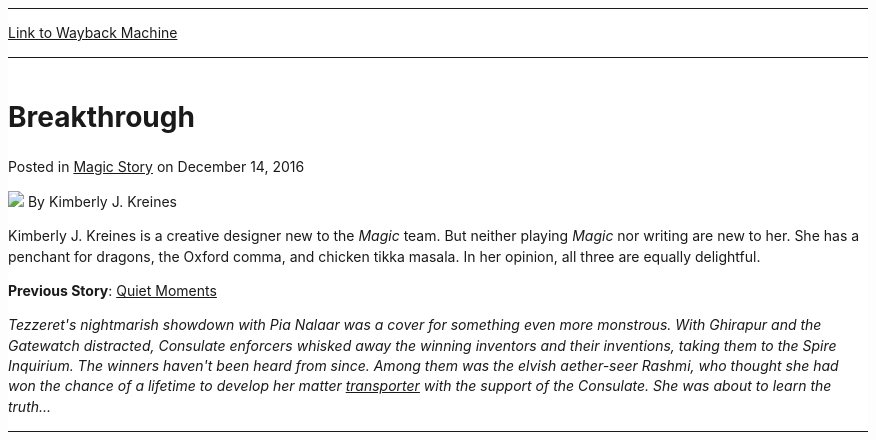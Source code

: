 
---
[Link to Wayback Machine](https://web.archive.org/web/20161214160636/http://magic.wizards.com/en/articles/archive/magic-story/breakthrough-2016-12-14)

[_metadata_:author]:- "Kimberly J. Kreines"
[_metadata_:description]:- "Rashmi's matter transporter won the Inventors' Fair, and she accepted a patronage under Head Judge Tezzeret. Her dream seems within reach..."
[_metadata_:generator]:- "Drupal 7 (http://drupal.org)"
[_metadata_:node]:- "1107101"
[_metadata_:publish_date]:- "2016-12-14"
[_metadata_:source]:- "div-main-content"
[_metadata_:title]:- "Breakthrough"
[_metadata_:wayback_capture_timestamp]:- "2016-12-14 16:06:36"
[_metadata_:wayback_raw_url]:- "https://web.archive.org/web/20161214160636id_/http://magic.wizards.com/en/articles/archive/magic-story/breakthrough-2016-12-14"
[_metadata_:wayback_url]:- "http://magic.wizards.com/en/articles/archive/magic-story/breakthrough-2016-12-14"
---


Breakthrough
============



 Posted in [Magic Story](/en/articles/columns/magic-story)
 on December 14, 2016 






![](https://media.magic.wizards.com/styles/auth_small/public/images/person/author_pic_kimberly_kreines.jpg)
By Kimberly J. Kreines




Kimberly J. Kreines is a creative designer new to the *Magic* team. But neither playing *Magic* nor writing are new to her. She has a penchant for dragons, the Oxford comma, and chicken tikka masala. In her opinion, all three are equally delightful. 






**Previous Story**: [Quiet Moments](http://magic.wizards.com/en/articles/archive/magic-story/quiet-moments-2016-12-07)


*Tezzeret's nightmarish showdown with Pia Nalaar was a cover for something even more monstrous. With Ghirapur and the Gatewatch distracted, Consulate enforcers whisked away the winning inventors and their inventions, taking them to the Spire Inquirium. The winners haven't been heard from since. Among them was the elvish aether-seer Rashmi, who thought she had won the chance of a lifetime to develop her matter* [*transporter*](http://magic.wizards.com/en/articles/archive/magic-story/time-innovation-2016-08-31) *with the support of the Consulate. She was about to learn the truth...*




---